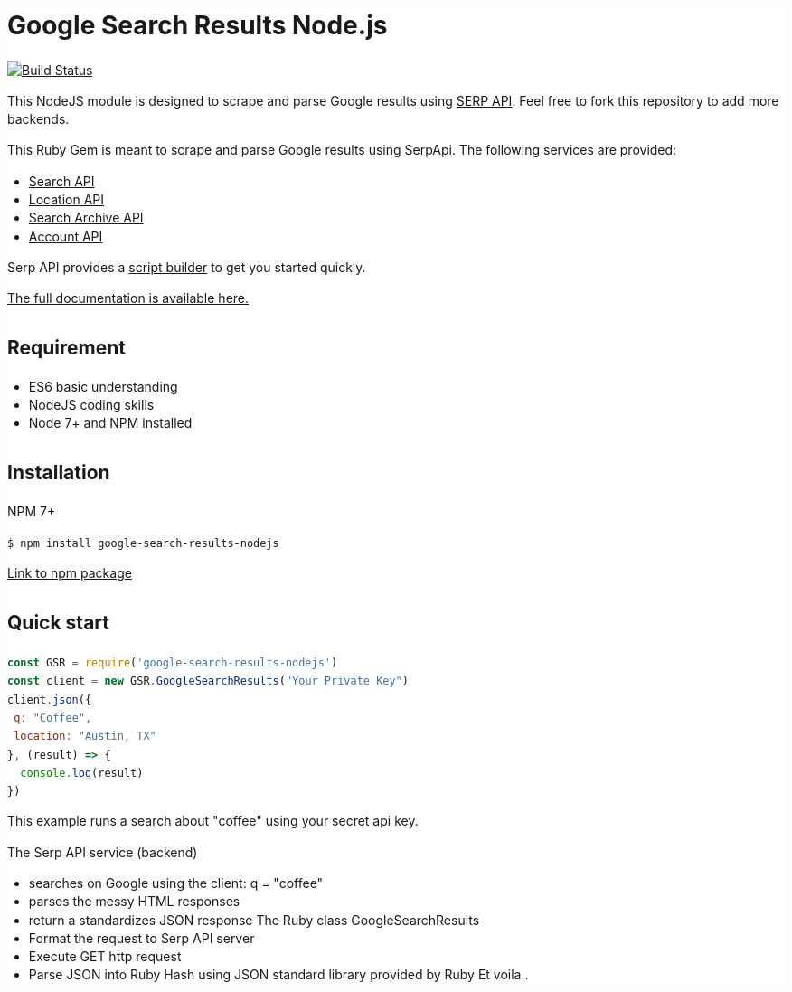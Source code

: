 # Google Search Results Node.js

[![Build Status](https://travis-ci.org/serpapi/google-search-results-nodejs.svg?branch=master)](https://travis-ci.org/serpapi/google-search-results-nodejs)

This NodeJS module is designed to scrape and parse Google results using [SERP API](https://serpapi.com). Feel free to fork this repository to add more backends.

This Ruby Gem is meant to scrape and parse Google results using [SerpApi](https://serpapi.com).
The following services are provided:
 * [Search API](https://serpapi.com/search-api)
 * [Location API](https://serpapi.com/locations-api)
 * [Search Archive API](https://serpapi.com/search-archive-api)
 * [Account API](https://serpapi.com/account-api)

Serp API provides a [script builder](https://serpapi.com/demo) to get you started quickly.

[The full documentation is available here.](https://serpapi.com/search-api)

## Requirement

- ES6 basic understanding
- NodeJS coding skills
- Node 7+ and NPM installed

## Installation

NPM 7+

```bash
$ npm install google-search-results-nodejs
```

[Link to npm package](https://www.npmjs.com/package/google-search-results-nodejs)

## Quick start

```javascript
const GSR = require('google-search-results-nodejs')
const client = new GSR.GoogleSearchResults("Your Private Key")
client.json({
 q: "Coffee", 
 location: "Austin, TX"
}, (result) => {
  console.log(result)
})
 ```
This example runs a search about "coffee" using your secret api key.

The Serp API service (backend)
 - searches on Google using the client: q = "coffee"
 - parses the messy HTML responses
 - return a standardizes JSON response
The Ruby class GoogleSearchResults
 - Format the request to Serp API server
 - Execute GET http request
 - Parse JSON into Ruby Hash using JSON standard library provided by Ruby
Et voila..
